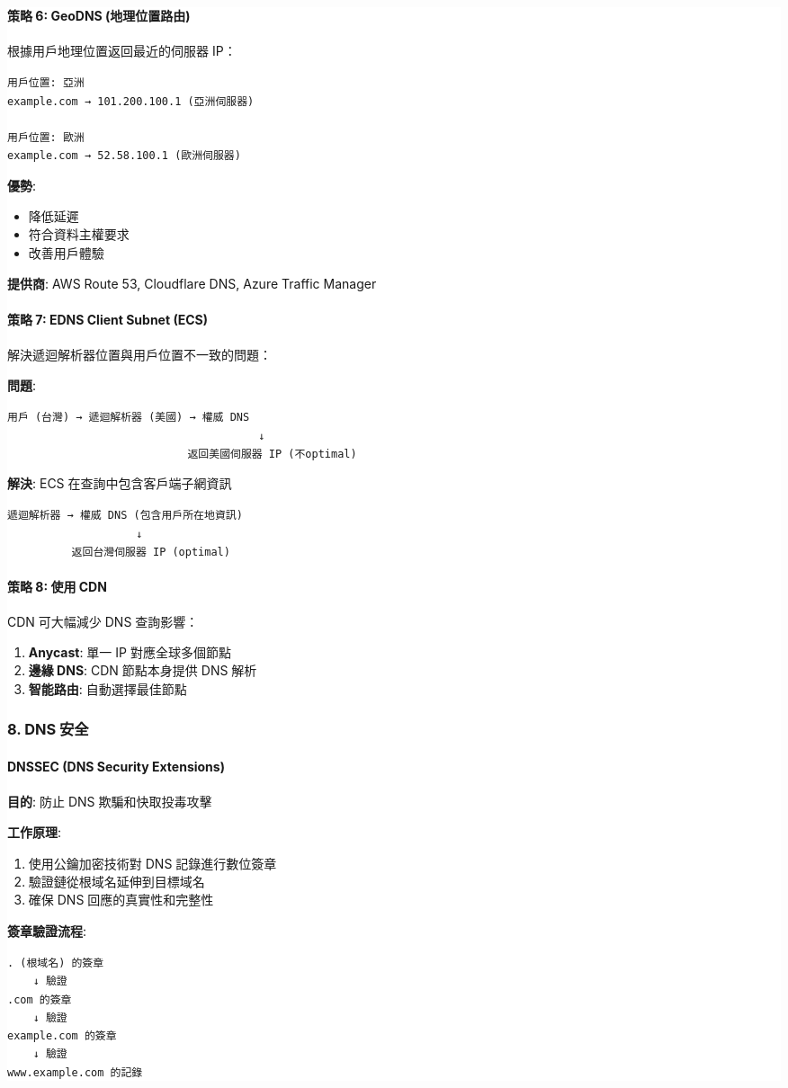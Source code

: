 #### 策略 6: GeoDNS (地理位置路由)

根據用戶地理位置返回最近的伺服器 IP：

```
用戶位置: 亞洲
example.com → 101.200.100.1 (亞洲伺服器)

用戶位置: 歐洲
example.com → 52.58.100.1 (歐洲伺服器)
```

**優勢**:
- 降低延遲
- 符合資料主權要求
- 改善用戶體驗

**提供商**: AWS Route 53, Cloudflare DNS, Azure Traffic Manager

#### 策略 7: EDNS Client Subnet (ECS)

解決遞迴解析器位置與用戶位置不一致的問題：

**問題**:
```
用戶 (台灣) → 遞迴解析器 (美國) → 權威 DNS
                                       ↓
                            返回美國伺服器 IP (不optimal)
```

**解決**: ECS 在查詢中包含客戶端子網資訊
```
遞迴解析器 → 權威 DNS (包含用戶所在地資訊)
                    ↓
          返回台灣伺服器 IP (optimal)
```

#### 策略 8: 使用 CDN

CDN 可大幅減少 DNS 查詢影響：

1. **Anycast**: 單一 IP 對應全球多個節點
2. **邊緣 DNS**: CDN 節點本身提供 DNS 解析
3. **智能路由**: 自動選擇最佳節點

### 8. DNS 安全

#### DNSSEC (DNS Security Extensions)

**目的**: 防止 DNS 欺騙和快取投毒攻擊

**工作原理**:
1. 使用公鑰加密技術對 DNS 記錄進行數位簽章
2. 驗證鏈從根域名延伸到目標域名
3. 確保 DNS 回應的真實性和完整性

**簽章驗證流程**:
```
. (根域名) 的簽章
    ↓ 驗證
.com 的簽章
    ↓ 驗證
example.com 的簽章
    ↓ 驗證
www.example.com 的記錄
```
